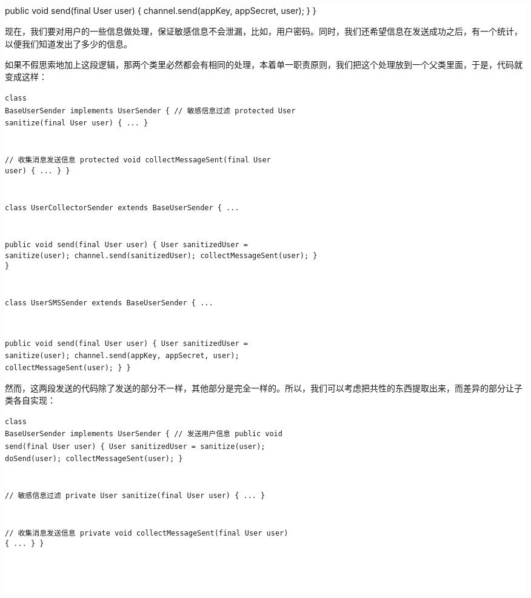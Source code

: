   public void send(final User user) {
    channel.send(appKey, appSecret, user);
  }
}
</code></pre><p>现在，我们要对用户的一些信息做处理，保证敏感信息不会泄漏，比如，用户密码。同时，我们还希望信息在发送成功之后，有一个统计，以便我们知道发出了多少的信息。</p><p>如果不假思索地加上这段逻辑，那两个类里必然都会有相同的处理，本着单一职责原则，我们把这个处理放到一个父类里面，于是，代码就变成这样：</p><pre><code>class BaseUserSender implements UserSender {
  // 敏感信息过滤
  protected User sanitize(final User user) {
    ...
  }
  
  // 收集消息发送信息
  protected void collectMessageSent(final User user) {
    ...
  }
}

class UserCollectorSender extends BaseUserSender {
  ...
  
  public void send(final User user) {
    User sanitizedUser = sanitize(user);
    channel.send(sanitizedUser);
    collectMessageSent(user);
  }
}

class UserSMSSender extends BaseUserSender {
  ...
  
  public void send(final User user) {
    User sanitizedUser = sanitize(user);
    channel.send(appKey, appSecret, user);
    collectMessageSent(user);
  }
}
</code></pre><p>然而，这两段发送的代码除了发送的部分不一样，其他部分是完全一样的。所以，我们可以考虑把共性的东西提取出来，而差异的部分让子类各自实现：</p><pre><code>class BaseUserSender implements UserSender {
  // 发送用户信息
  public void send(final User user) {
    User sanitizedUser = sanitize(user);
    doSend(user);
    collectMessageSent(user);
  }
  
  // 敏感信息过滤
  private User sanitize(final User user) {
    ...
  }
  
  // 收集消息发送信息
  private void collectMessageSent(final User user) {
    ...
  }
}
